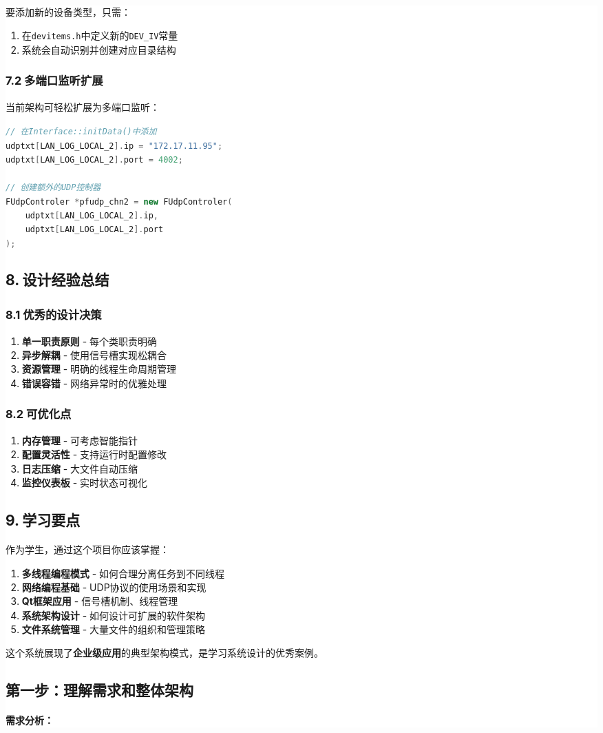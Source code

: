 要添加新的设备类型，只需：

1. 在`devitems.h`中定义新的`DEV_IV`常量
2. 系统会自动识别并创建对应目录结构

### 7.2 多端口监听扩展

当前架构可轻松扩展为多端口监听：

```cpp
// 在Interface::initData()中添加
udptxt[LAN_LOG_LOCAL_2].ip = "172.17.11.95";
udptxt[LAN_LOG_LOCAL_2].port = 4002;

// 创建额外的UDP控制器
FUdpControler *pfudp_chn2 = new FUdpControler(
    udptxt[LAN_LOG_LOCAL_2].ip, 
    udptxt[LAN_LOG_LOCAL_2].port
);
```

## 8. 设计经验总结

### 8.1 优秀的设计决策

1. **单一职责原则** - 每个类职责明确
2. **异步解耦** - 使用信号槽实现松耦合
3. **资源管理** - 明确的线程生命周期管理
4. **错误容错** - 网络异常时的优雅处理

### 8.2 可优化点

1. **内存管理** - 可考虑智能指针
2. **配置灵活性** - 支持运行时配置修改
3. **日志压缩** - 大文件自动压缩
4. **监控仪表板** - 实时状态可视化

## 9. 学习要点

作为学生，通过这个项目你应该掌握：

1. **多线程编程模式** - 如何合理分离任务到不同线程
2. **网络编程基础** - UDP协议的使用场景和实现
3. **Qt框架应用** - 信号槽机制、线程管理
4. **系统架构设计** - 如何设计可扩展的软件架构
5. **文件系统管理** - 大量文件的组织和管理策略

这个系统展现了**企业级应用**的典型架构模式，是学习系统设计的优秀案例。



## 第一步：理解需求和整体架构

**需求分析：**
